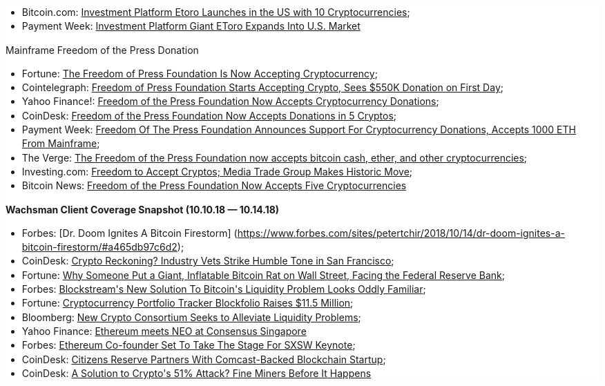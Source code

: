 - Bitcoin.com: [Investment Platform Etoro Launches in the US with 10 Cryptocurrencies](https://news.bitcoin.com/investment-platform-etoro-launches-us-cryptocurrencies/);
- Payment Week: [Investment Platform Giant EToro Expands Into U.S. Market](https://paymentweek.com/2018-5-16-investment-platform-giant-etoro-expands-u-s-market/)

Mainframe Freedom of the Press Donation

- Fortune: [The Freedom of Press Foundation Is Now Accepting Cryptocurrency](http://fortune.com/2018/06/19/freedom-of-press-foundation-cryptocurrency/);
- Cointelegraph: [Freedom of Press Foundation Starts Accepting Crypto, Sees $550K Donation on First Day](https://cointelegraph.com/news/freedom-of-press-foundation-starts-accepting-crypto-sees-550k-donation-on-first-day);
- Yahoo Finance!: [Freedom of the Press Foundation Now Accepts Cryptocurrency Donations](https://finance.yahoo.com/news/freedom-press-foundation-now-accepts-010015953.html);
- CoinDesk: [Freedom of the Press Foundation Now Accepts Donations in 5 Cryptos](https://www.coindesk.com/freedom-of-the-press-foundation-now-accepts-donations-in-5-cryptos/?utm_content=buffer55b47&utm_medium=social&utm_source=twitter.com&utm_campaign=buffer);
- Payment Week: [Freedom Of The Press Foundation Announces Support For Cryptocurrency Donations, Accepts 1000 ETH From Mainframe](https://paymentweek.com/2018-6-18-freedom-press-foundation-announces-support-cryptocurrency-donations-accepts-1000-eth-mainframe/);
- The Verge: [The Freedom of the Press Foundation now accepts bitcoin cash, ether, and other cryptocurrencies](https://www.theverge.com/2018/6/18/17475204/freedom-press-foundation-cryptocurrency-donation-bitcoin-ether);
- Investing.com: [Freedom to Accept Cryptos; Media Trade Group Makes Historic Move](https://www.investing.com/news/cryptocurrency-news/freedom-to-accept-cryptos-media-trade-group-makes-historic-move-1497841);
- Bitcoin News: [Freedom of the Press Foundation Now Accepts Five Cryptocurrencies](https://news.bitcoin.com/freedom-of-the-press-foundation-now-accepts-five-cryptocurrencies/)

**Wachsman Client Coverage Snapshot (10.10.18 — 10.14.18)**

- Forbes: [Dr. Doom Ignites A Bitcoin Firestorm] (https://www.forbes.com/sites/petertchir/2018/10/14/dr-doom-ignites-a-bitcoin-firestorm/#a465db97c6d2);
- CoinDesk: [Crypto Reckoning? Industry Vets Strike Humble Tone in San Francisco](https://www.coindesk.com/crypto-reckoning-industry-vets-strike-humble-tone-in-san-francisco/);
- Fortune: [Why Someone Put a Giant, Inflatable Bitcoin Rat on Wall Street, Facing the Federal Reserve Bank](http://fortune.com/2018/10/12/giant-inflatable-bitcoin-rat-wall-street-facing-feds-building/);
- Forbes: [Blockstream's New Solution To Bitcoin's Liquidity Problem Looks Oddly Familiar](https://www.forbes.com/sites/francescoppola/2018/10/11/blockstreams-new-solution-to-bitcoins-liquidity-problem-looks-oddly-familiar/#1716b3851e51);
- Fortune: [Cryptocurrency Portfolio Tracker Blockfolio Raises $11.5 Million](http://fortune.com/2018/10/10/cryptocurrency-app-blockfolio-raise/);
- Bloomberg: [New Crypto Consortium Seeks to Alleviate Liquidity Problems](https://www.bloomberg.com/news/articles/2018-10-10/new-crypto-consortium-seeks-to-alleviate-liquidity-problems);
- Yahoo Finance: [Ethereum meets NEO at Consensus Singapore](https://sg.news.yahoo.com/ethereum-meets-neo-consensus-singapore-092630634.html?guccounter=1) 
- Forbes: [Ethereum Co-founder Set To Take The Stage For SXSW Keynote](https://www.forbes.com/sites/billybambrough/2018/10/10/ethereum-set-to-be-boosted-by-exciting-sxsw-keynote/#74bb383c4059);
- CoinDesk: [Citizens Reserve Partners With Comcast-Backed Blockchain Startup](https://www.coindesk.com/citizens-reserve-partners-with-comcast-backed-blockchain-startup/);
- CoinDesk: [A Solution to Crypto's 51% Attack? Fine Miners Before It Happens](https://www.coindesk.com/a-solution-to-cryptos-51-attack-fine-miners-before-it-happens/)

